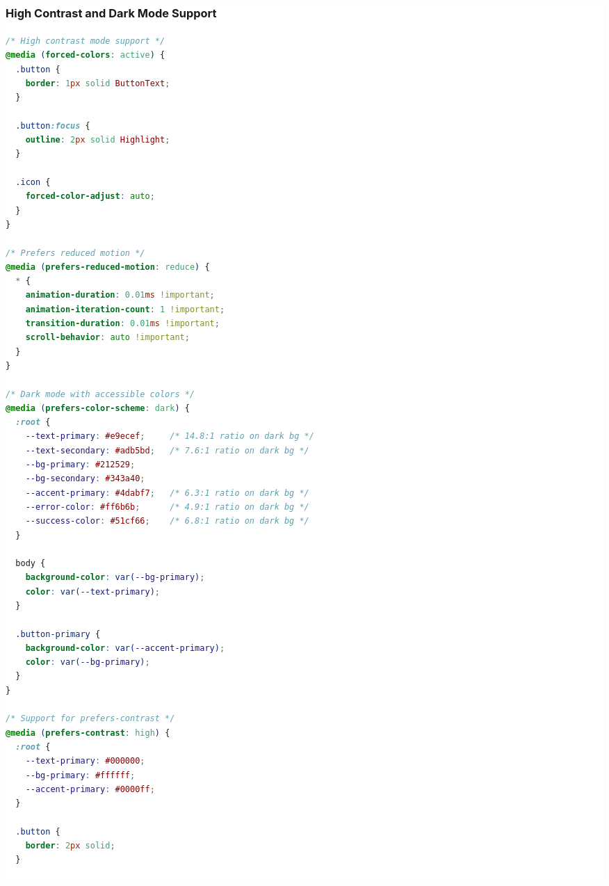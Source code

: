 ### High Contrast and Dark Mode Support

```css
/* High contrast mode support */
@media (forced-colors: active) {
  .button {
    border: 1px solid ButtonText;
  }
  
  .button:focus {
    outline: 2px solid Highlight;
  }
  
  .icon {
    forced-color-adjust: auto;
  }
}

/* Prefers reduced motion */
@media (prefers-reduced-motion: reduce) {
  * {
    animation-duration: 0.01ms !important;
    animation-iteration-count: 1 !important;
    transition-duration: 0.01ms !important;
    scroll-behavior: auto !important;
  }
}

/* Dark mode with accessible colors */
@media (prefers-color-scheme: dark) {
  :root {
    --text-primary: #e9ecef;     /* 14.8:1 ratio on dark bg */
    --text-secondary: #adb5bd;   /* 7.6:1 ratio on dark bg */
    --bg-primary: #212529;
    --bg-secondary: #343a40;
    --accent-primary: #4dabf7;   /* 6.3:1 ratio on dark bg */
    --error-color: #ff6b6b;      /* 4.9:1 ratio on dark bg */
    --success-color: #51cf66;    /* 6.8:1 ratio on dark bg */
  }
  
  body {
    background-color: var(--bg-primary);
    color: var(--text-primary);
  }
  
  .button-primary {
    background-color: var(--accent-primary);
    color: var(--bg-primary);
  }
}

/* Support for prefers-contrast */
@media (prefers-contrast: high) {
  :root {
    --text-primary: #000000;
    --bg-primary: #ffffff;
    --accent-primary: #0000ff;
  }
  
  .button {
    border: 2px solid;
  }
  
```